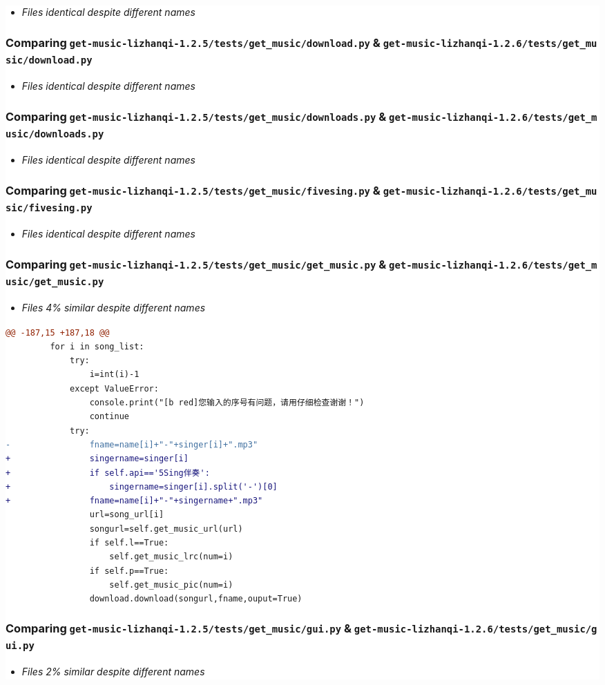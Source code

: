  * *Files identical despite different names*

### Comparing `get-music-lizhanqi-1.2.5/tests/get_music/download.py` & `get-music-lizhanqi-1.2.6/tests/get_music/download.py`

 * *Files identical despite different names*

### Comparing `get-music-lizhanqi-1.2.5/tests/get_music/downloads.py` & `get-music-lizhanqi-1.2.6/tests/get_music/downloads.py`

 * *Files identical despite different names*

### Comparing `get-music-lizhanqi-1.2.5/tests/get_music/fivesing.py` & `get-music-lizhanqi-1.2.6/tests/get_music/fivesing.py`

 * *Files identical despite different names*

### Comparing `get-music-lizhanqi-1.2.5/tests/get_music/get_music.py` & `get-music-lizhanqi-1.2.6/tests/get_music/get_music.py`

 * *Files 4% similar despite different names*

```diff
@@ -187,15 +187,18 @@
         for i in song_list:
             try:
                 i=int(i)-1
             except ValueError:
                 console.print("[b red]您输入的序号有问题，请用仔细检查谢谢！")
                 continue
             try:
-                fname=name[i]+"-"+singer[i]+".mp3"
+                singername=singer[i]
+                if self.api=='5Sing伴奏':
+                    singername=singer[i].split('-')[0]
+                fname=name[i]+"-"+singername+".mp3"
                 url=song_url[i]
                 songurl=self.get_music_url(url)
                 if self.l==True:
                     self.get_music_lrc(num=i)
                 if self.p==True:
                     self.get_music_pic(num=i)
                 download.download(songurl,fname,ouput=True)
```

### Comparing `get-music-lizhanqi-1.2.5/tests/get_music/gui.py` & `get-music-lizhanqi-1.2.6/tests/get_music/gui.py`

 * *Files 2% similar despite different names*

